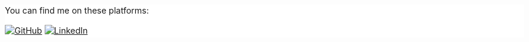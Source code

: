 You can find me on these platforms:

[![GitHub](https://img.shields.io/badge/GitHub-100000?style=for-the-badge&logo=github&logoColor=white)](https://github.com/Paadmaa)
[![LinkedIn](https://img.shields.io/badge/LinkedIn-0077B5?style=for-the-badge&logo=linkedin&logoColor=white)](https://www.linkedin.com/in/padmach-behera)

